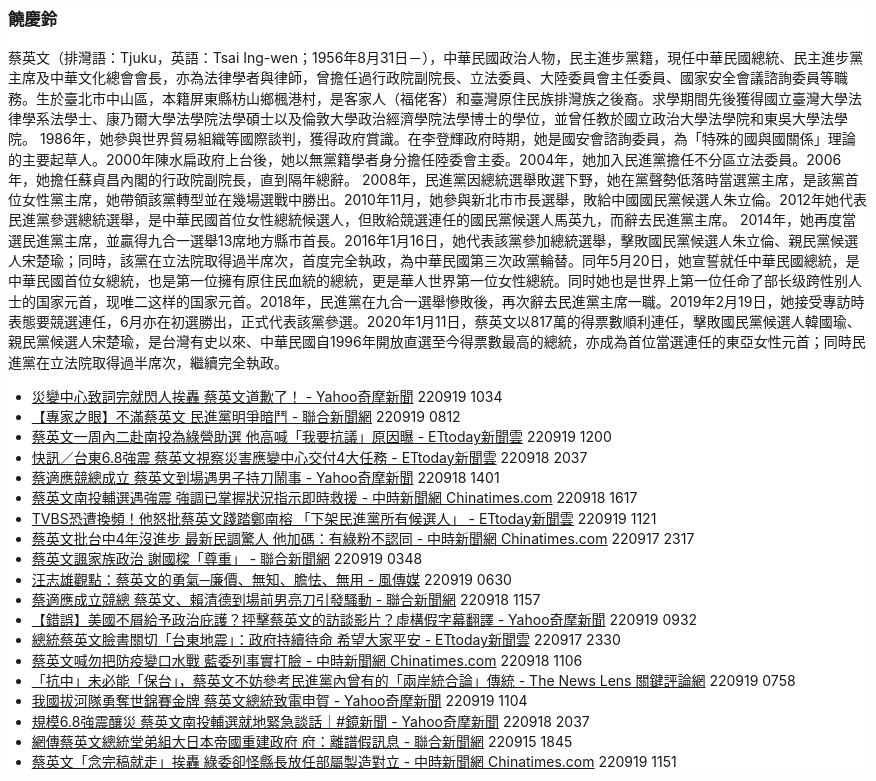 ### 饒慶鈴

蔡英文（排灣語：Tjuku，英語：Tsai Ing-wen；1956年8月31日－），中華民國政治人物，民主進步黨籍，現任中華民國總統、民主進步黨主席及中華文化總會會長，亦為法律學者與律師，曾擔任過行政院副院長、立法委員、大陸委員會主任委員、國家安全會議諮詢委員等職務。生於臺北市中山區，本籍屏東縣枋山鄉楓港村，是客家人（福佬客）和臺灣原住民族排灣族之後裔。求學期間先後獲得國立臺灣大學法律學系法學士、康乃爾大學法學院法學碩士以及倫敦大學政治經濟學院法學博士的學位，並曾任教於國立政治大學法學院和東吳大學法學院。
1986年，她參與世界貿易組織等國際談判，獲得政府賞識。在李登輝政府時期，她是國安會諮詢委員，為「特殊的國與國關係」理論的主要起草人。2000年陳水扁政府上台後，她以無黨籍學者身分擔任陸委會主委。2004年，她加入民進黨擔任不分區立法委員。2006年，她擔任蘇貞昌內閣的行政院副院長，直到隔年總辭。
2008年，民進黨因總統選舉敗選下野，她在黨聲勢低落時當選黨主席，是該黨首位女性黨主席，她帶領該黨轉型並在幾場選戰中勝出。2010年11月，她參與新北市市長選舉，敗給中國國民黨候選人朱立倫。2012年她代表民進黨參選總統選舉，是中華民國首位女性總統候選人，但敗給競選連任的國民黨候選人馬英九，而辭去民進黨主席。
2014年，她再度當選民進黨主席，並贏得九合一選舉13席地方縣市首長。2016年1月16日，她代表該黨參加總統選舉，擊敗國民黨候選人朱立倫、親民黨候選人宋楚瑜；同時，該黨在立法院取得過半席次，首度完全執政，為中華民國第三次政黨輪替。同年5月20日，她宣誓就任中華民國總統，是中華民國首位女總統，也是第一位擁有原住民血統的總統，更是華人世界第一位女性總統。同时她也是世界上第一位任命了部长级跨性别人士的国家元首，现唯二这样的国家元首。2018年，民進黨在九合一選舉慘敗後，再次辭去民進黨主席一職。2019年2月19日，她接受專訪時表態要競選連任，6月亦在初選勝出，正式代表該黨參選。2020年1月11日，蔡英文以817萬的得票數順利連任，擊敗國民黨候選人韓國瑜、親民黨候選人宋楚瑜，是台灣有史以來、中華民國自1996年開放直選至今得票數最高的總統，亦成為首位當選連任的東亞女性元首；同時民進黨在立法院取得過半席次，繼續完全執政。


- [災變中心致詞完就閃人挨轟 蔡英文道歉了！ - Yahoo奇摩新聞](https://tw.news.yahoo.com/%E7%81%BD%E8%AE%8A%E4%B8%AD%E5%BF%83%E8%87%B4%E8%A9%9E%E5%AE%8C%E5%B0%B1%E9%96%83%E4%BA%BA%E6%8C%A8%E8%BD%9F-%E8%94%A1%E8%8B%B1%E6%96%87%E9%81%93%E6%AD%89%E4%BA%86-022537442.html "災變中心致詞完就閃人挨轟 蔡英文道歉了！ - Yahoo奇摩新聞") 220919 1034
- [【專家之眼】不滿蔡英文 民進黨明爭暗鬥 - 聯合新聞網](https://udn.com/news/story/6656/6622770 "【專家之眼】不滿蔡英文 民進黨明爭暗鬥 - 聯合新聞網") 220919 0812
- [蔡英文一周內二赴南投為綠營助選 他高喊「我要抗議」原因曝 - ETtoday新聞雲](https://www.ettoday.net/news/20220919/2341095.htm "蔡英文一周內二赴南投為綠營助選 他高喊「我要抗議」原因曝 - ETtoday新聞雲") 220919 1200
- [快訊／台東6.8強震 蔡英文視察災害應變中心交付4大任務 - ETtoday新聞雲](https://www.ettoday.net/news/20220918/2340793.htm "快訊／台東6.8強震 蔡英文視察災害應變中心交付4大任務 - ETtoday新聞雲") 220918 2037
- [蔡適應競總成立 蔡英文到場遇男子持刀鬧事 - Yahoo奇摩新聞](https://tw.news.yahoo.com/%E8%94%A1%E9%81%A9%E6%87%89%E7%AB%B6%E7%B8%BD%E6%88%90%E7%AB%8B-%E8%94%A1%E8%8B%B1%E6%96%87%E5%88%B0%E5%A0%B4%E9%81%87%E7%94%B7%E5%AD%90%E6%8C%81%E5%88%80%E9%AC%A7%E4%BA%8B-055300853.html "蔡適應競總成立 蔡英文到場遇男子持刀鬧事 - Yahoo奇摩新聞") 220918 1401
- [蔡英文南投輔選遇強震 強調已掌握狀況指示即時救援 - 中時新聞網 Chinatimes.com](https://www.chinatimes.com/realtimenews/20220918002582-260407 "蔡英文南投輔選遇強震 強調已掌握狀況指示即時救援 - 中時新聞網 Chinatimes.com") 220918 1617
- [TVBS恐遭換頻！他怒批蔡英文踐踏鄭南榕 「下架民進黨所有候選人」 - ETtoday新聞雲](https://www.ettoday.net/news/20220919/2341125.htm "TVBS恐遭換頻！他怒批蔡英文踐踏鄭南榕 「下架民進黨所有候選人」 - ETtoday新聞雲") 220919 1121
- [蔡英文批台中4年沒進步 最新民調驚人 他加碼：有綠粉不認同 - 中時新聞網 Chinatimes.com](https://www.chinatimes.com/realtimenews/20220917003688-260407 "蔡英文批台中4年沒進步 最新民調驚人 他加碼：有綠粉不認同 - 中時新聞網 Chinatimes.com") 220917 2317
- [蔡英文諷家族政治 謝國樑「尊重」 - 聯合新聞網](https://udn.com/news/story/122682/6622546?from=udn-catebreaknews_ch2 "蔡英文諷家族政治 謝國樑「尊重」 - 聯合新聞網") 220919 0348
- [汪志雄觀點：蔡英文的勇氣─廉價、無知、膽怯、無用 - 風傳媒](https://www.storm.mg/article/4522169?page=1 "汪志雄觀點：蔡英文的勇氣─廉價、無知、膽怯、無用 - 風傳媒") 220919 0630
- [蔡適應成立競總 蔡英文、賴清德到場前男亮刀引發騷動 - 聯合新聞網](https://udn.com/news/story/7321/6621140 "蔡適應成立競總 蔡英文、賴清德到場前男亮刀引發騷動 - 聯合新聞網") 220918 1157
- [【錯誤】美國不屑給予政治庇護？抨擊蔡英文的訪談影片？虛構假字幕翻譯 - Yahoo奇摩新聞](https://tw.news.yahoo.com/%E9%8C%AF%E8%AA%A4-%E7%BE%8E%E5%9C%8B%E4%B8%8D%E5%B1%91%E7%B5%A6%E4%BA%88%E6%94%BF%E6%B2%BB%E5%BA%87%E8%AD%B7-%E6%8A%A8%E6%93%8A%E8%94%A1%E8%8B%B1%E6%96%87%E7%9A%84%E8%A8%AA%E8%AB%87%E5%BD%B1%E7%89%87-%E8%99%9B%E6%A7%8B%E5%81%87%E5%AD%97%E5%B9%95%E7%BF%BB%E8%AD%AF-012333691.html "【錯誤】美國不屑給予政治庇護？抨擊蔡英文的訪談影片？虛構假字幕翻譯 - Yahoo奇摩新聞") 220919 0932
- [總統蔡英文臉書關切「台東地震」：政府持續待命 希望大家平安 - ETtoday新聞雲](https://www.ettoday.net/news/20220917/2340295.htm "總統蔡英文臉書關切「台東地震」：政府持續待命 希望大家平安 - ETtoday新聞雲") 220917 2330
- [蔡英文喊勿把防疫變口水戰 藍委列事實打臉 - 中時新聞網 Chinatimes.com](https://www.chinatimes.com/realtimenews/20220918001237-260407 "蔡英文喊勿把防疫變口水戰 藍委列事實打臉 - 中時新聞網 Chinatimes.com") 220918 1106
- [「抗中」未必能「保台」，蔡英文不妨參考民進黨內曾有的「兩岸統合論」傳統 - The News Lens 關鍵評論網](https://www.thenewslens.com/article/173377 "「抗中」未必能「保台」，蔡英文不妨參考民進黨內曾有的「兩岸統合論」傳統 - The News Lens 關鍵評論網") 220919 0758
- [我國拔河隊勇奪世錦賽金牌 蔡英文總統致電申賀 - Yahoo奇摩新聞](https://tw.news.yahoo.com/%E6%88%91%E5%9C%8B%E6%8B%94%E6%B2%B3%E9%9A%8A%E5%8B%87%E5%A5%AA%E4%B8%96%E9%8C%A6%E8%B3%BD%E9%87%91%E7%89%8C-%E8%94%A1%E8%8B%B1%E6%96%87%E7%B8%BD%E7%B5%B1%E8%87%B4%E9%9B%BB%E7%94%B3%E8%B3%80-025039506.html "我國拔河隊勇奪世錦賽金牌 蔡英文總統致電申賀 - Yahoo奇摩新聞") 220919 1104
- [規模6.8強震釀災 蔡英文南投輔選就地緊急談話｜#鏡新聞 - Yahoo奇摩新聞](https://tw.news.yahoo.com/%E8%A6%8F%E6%A8%A16-8%E5%BC%B7%E9%9C%87%E9%87%80%E7%81%BD-%E8%94%A1%E8%8B%B1%E6%96%87%E5%8D%97%E6%8A%95%E8%BC%94%E9%81%B8%E5%B0%B1%E5%9C%B0%E7%B7%8A%E6%80%A5%E8%AB%87%E8%A9%B1-%E9%8F%A1%E6%96%B0%E8%81%9E-123701579.html "規模6.8強震釀災 蔡英文南投輔選就地緊急談話｜#鏡新聞 - Yahoo奇摩新聞") 220918 2037
- [網傳蔡英文總統堂弟組大日本帝國重建政府 府：離譜假訊息 - 聯合新聞網](https://udn.com/news/story/6656/6615459 "網傳蔡英文總統堂弟組大日本帝國重建政府 府：離譜假訊息 - 聯合新聞網") 220915 1845
- [蔡英文「念完稿就走」挨轟 綠委卻怪縣長放任部屬製造對立 - 中時新聞網 Chinatimes.com](https://www.chinatimes.com/realtimenews/20220919001903-260407?ctrack=pc_main_recmd_p06 "蔡英文「念完稿就走」挨轟 綠委卻怪縣長放任部屬製造對立 - 中時新聞網 Chinatimes.com") 220919 1151